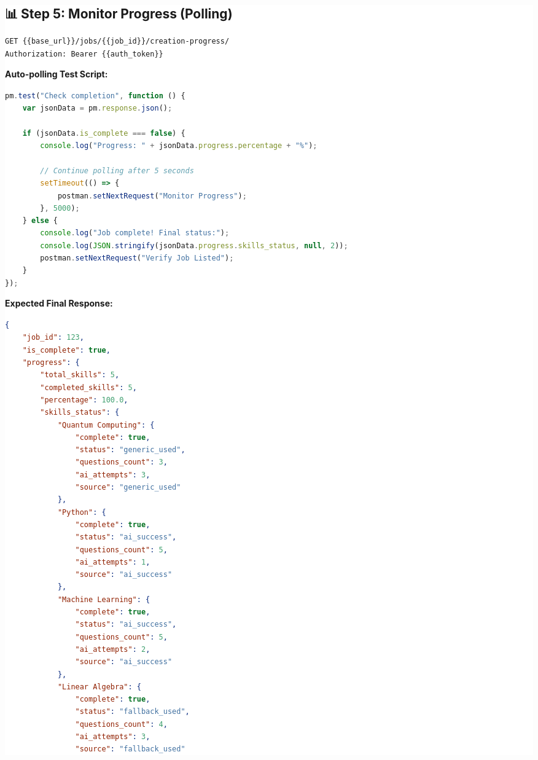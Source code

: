 
## 📊 Step 5: Monitor Progress (Polling)

```http
GET {{base_url}}/jobs/{{job_id}}/creation-progress/
Authorization: Bearer {{auth_token}}
```

**Auto-polling Test Script:**
```javascript
pm.test("Check completion", function () {
    var jsonData = pm.response.json();
    
    if (jsonData.is_complete === false) {
        console.log("Progress: " + jsonData.progress.percentage + "%");
        
        // Continue polling after 5 seconds
        setTimeout(() => {
            postman.setNextRequest("Monitor Progress");
        }, 5000);
    } else {
        console.log("Job complete! Final status:");
        console.log(JSON.stringify(jsonData.progress.skills_status, null, 2));
        postman.setNextRequest("Verify Job Listed");
    }
});
```

**Expected Final Response:**
```json
{
    "job_id": 123,
    "is_complete": true,
    "progress": {
        "total_skills": 5,
        "completed_skills": 5,
        "percentage": 100.0,
        "skills_status": {
            "Quantum Computing": {
                "complete": true,
                "status": "generic_used",
                "questions_count": 3,
                "ai_attempts": 3,
                "source": "generic_used"
            },
            "Python": {
                "complete": true,
                "status": "ai_success",
                "questions_count": 5,
                "ai_attempts": 1,
                "source": "ai_success"
            },
            "Machine Learning": {
                "complete": true,
                "status": "ai_success",
                "questions_count": 5,
                "ai_attempts": 2,
                "source": "ai_success"
            },
            "Linear Algebra": {
                "complete": true,
                "status": "fallback_used",
                "questions_count": 4,
                "ai_attempts": 3,
                "source": "fallback_used"
```